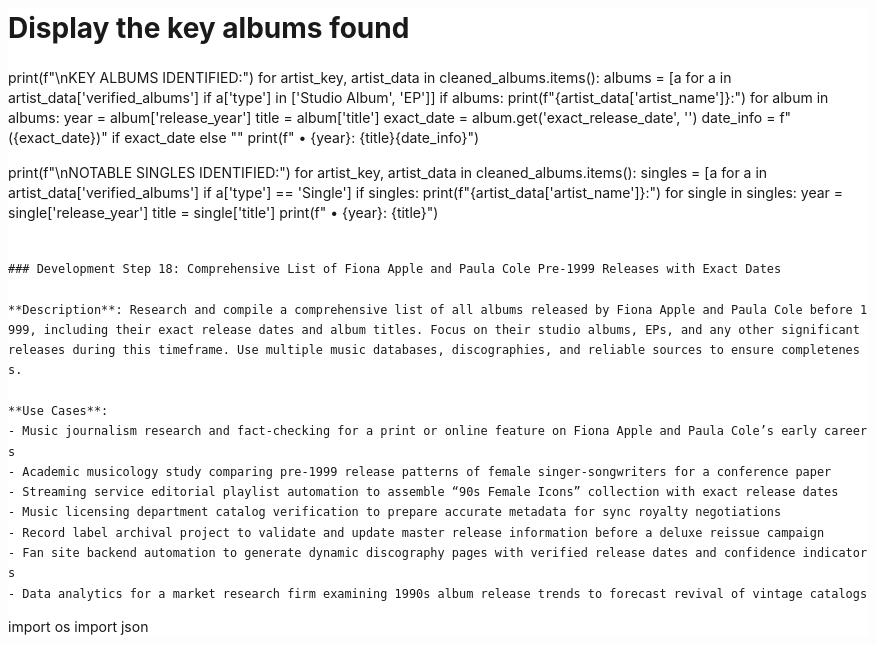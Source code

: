 # Display the key albums found
print(f"\nKEY ALBUMS IDENTIFIED:")
for artist_key, artist_data in cleaned_albums.items():
    albums = [a for a in artist_data['verified_albums'] if a['type'] in ['Studio Album', 'EP']]
    if albums:
        print(f"{artist_data['artist_name']}:")
        for album in albums:
            year = album['release_year']
            title = album['title']
            exact_date = album.get('exact_release_date', '')
            date_info = f" ({exact_date})" if exact_date else ""
            print(f"  • {year}: {title}{date_info}")

print(f"\nNOTABLE SINGLES IDENTIFIED:")
for artist_key, artist_data in cleaned_albums.items():
    singles = [a for a in artist_data['verified_albums'] if a['type'] == 'Single']
    if singles:
        print(f"{artist_data['artist_name']}:")
        for single in singles:
            year = single['release_year']
            title = single['title']
            print(f"  • {year}: {title}")
```

### Development Step 18: Comprehensive List of Fiona Apple and Paula Cole Pre-1999 Releases with Exact Dates

**Description**: Research and compile a comprehensive list of all albums released by Fiona Apple and Paula Cole before 1999, including their exact release dates and album titles. Focus on their studio albums, EPs, and any other significant releases during this timeframe. Use multiple music databases, discographies, and reliable sources to ensure completeness.

**Use Cases**:
- Music journalism research and fact-checking for a print or online feature on Fiona Apple and Paula Cole’s early careers
- Academic musicology study comparing pre-1999 release patterns of female singer-songwriters for a conference paper
- Streaming service editorial playlist automation to assemble “90s Female Icons” collection with exact release dates
- Music licensing department catalog verification to prepare accurate metadata for sync royalty negotiations
- Record label archival project to validate and update master release information before a deluxe reissue campaign
- Fan site backend automation to generate dynamic discography pages with verified release dates and confidence indicators
- Data analytics for a market research firm examining 1990s album release trends to forecast revival of vintage catalogs

```
import os
import json
